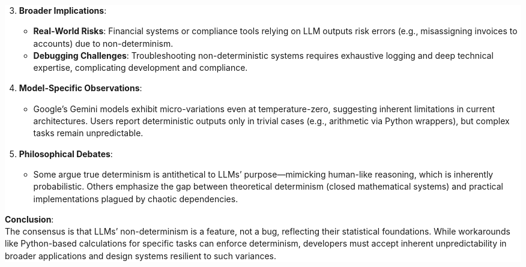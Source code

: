 3. **Broader Implications**:  
   - **Real-World Risks**: Financial systems or compliance tools relying on LLM outputs risk errors (e.g., misassigning invoices to accounts) due to non-determinism.  
   - **Debugging Challenges**: Troubleshooting non-deterministic systems requires exhaustive logging and deep technical expertise, complicating development and compliance.  

4. **Model-Specific Observations**:  
   - Google’s Gemini models exhibit micro-variations even at temperature-zero, suggesting inherent limitations in current architectures. Users report deterministic outputs only in trivial cases (e.g., arithmetic via Python wrappers), but complex tasks remain unpredictable.  

5. **Philosophical Debates**:  
   - Some argue true determinism is antithetical to LLMs’ purpose—mimicking human-like reasoning, which is inherently probabilistic. Others emphasize the gap between theoretical determinism (closed mathematical systems) and practical implementations plagued by chaotic dependencies.  

**Conclusion**:  
The consensus is that LLMs’ non-determinism is a feature, not a bug, reflecting their statistical foundations. While workarounds like Python-based calculations for specific tasks can enforce determinism, developers must accept inherent unpredictability in broader applications and design systems resilient to such variances.


